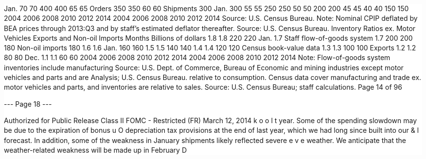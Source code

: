 Jan.
70 70
400 400
65 65
Orders 350 350
60 60
Shipments
300 Jan. 300
55 55
250 250
50 50
200 200
45 45
40 40 150 150
2004 2006 2008 2010 2012 2014 2004 2006 2008 2010 2012 2014
Source: U.S. Census Bureau. Note: Nominal CPIP deflated by BEA prices through
2013:Q3 and by staff’s estimated deflator thereafter.
Source: U.S. Census Bureau.
Inventory Ratios ex. Motor Vehicles Exports and Non-oil Imports
Months Billions of dollars
1.8 1.8 220 220
Jan.
1.7 Staff flow-of-goods system 1.7 200 200
180 Non-oil imports 180
1.6 1.6
Jan. 160 160
1.5 1.5
140 140
1.4 1.4
120 120
Census book-value data
1.3 1.3
100 100
Exports
1.2 1.2 80 80
Dec.
1.1 1.1 60 60
2004 2006 2008 2010 2012 2014 2004 2006 2008 2010 2012 2014
Note: Flow-of-goods system inventories include manufacturing Source: U.S. Dept. of Commerce, Bureau of Economic
and mining industries except motor vehicles and parts and are Analysis; U.S. Census Bureau.
relative to consumption. Census data cover manufacturing and
trade ex. motor vehicles and parts, and inventories are relative
to sales.
Source: U.S. Census Bureau; staff calculations.
Page 14 of 96

--- Page 18 ---

Authorized for Public Release
Class II FOMC - Restricted (FR) March 12, 2014
k
o
o
l
t
year. Some of the spending slowdown may be due to the expiration of bonus u
O
depreciation tax provisions at the end of last year, which we had long since built into our &
l
forecast. In addition, some of the weakness in January shipments likely reflected severe e
v
e
weather. We anticipate that the weather-related weakness will be made up in February D